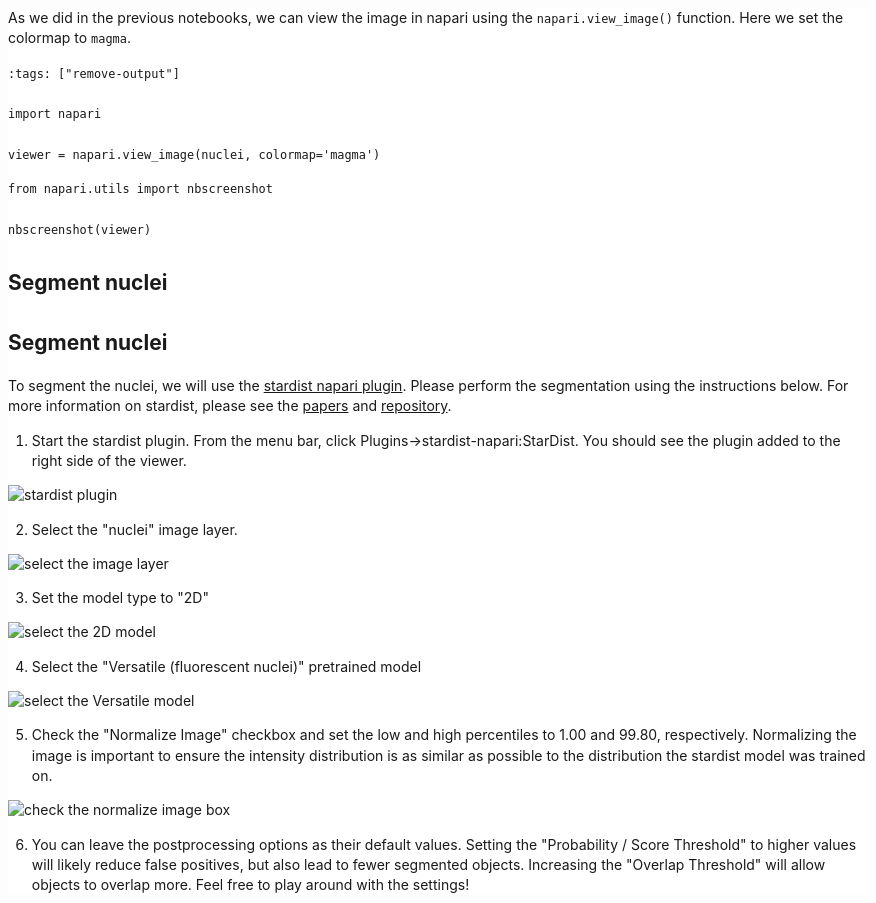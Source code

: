 As we did in the previous notebooks, we can view the image in napari using the `napari.view_image()` function. Here we set the colormap to `magma`.

```{code-cell} python
:tags: ["remove-output"]

import napari

viewer = napari.view_image(nuclei, colormap='magma')
```

```{code-cell} python
from napari.utils import nbscreenshot

nbscreenshot(viewer)
```

## Segment nuclei

## Segment nuclei

To segment the nuclei, we will use the [stardist napari plugin](https://github.com/stardist/stardist-napari). Please perform the segmentation using the instructions below. For more information on stardist, please see the [papers](https://github.com/stardist/stardist#stardist---object-detection-with-star-convex-shapes) and [repository](https://github.com/stardist/stardist).

1. Start the stardist plugin. From the menu bar, click Plugins->stardist-napari:StarDist. You should see the plugin added to the right side of the viewer.

<img src="https://raw.githubusercontent.com/alisterburt/napari-workshops/main/napari-workshops/notebooks/resources/stardist_plugin.png" alt="stardist plugin"  width="80%">


2. Select the "nuclei" image layer.

<img src="https://raw.githubusercontent.com/alisterburt/napari-workshops/main/napari-workshops/notebooks/resources/stardist_screenshots_image_selection.png" alt="select the image layer"  width="80%">


3. Set the model type to "2D"

<img src="https://raw.githubusercontent.com/alisterburt/napari-workshops/main/napari-workshops/notebooks/resources/stardist_screenshots_model_type_selection.png" alt="select the 2D model"  width="80%">

4. Select the "Versatile (fluorescent nuclei)" pretrained model

<img src="https://raw.githubusercontent.com/alisterburt/napari-workshops/main/napari-workshops/notebooks/resources/stardist_screenshots_model_selection.png" alt="select the Versatile model"  width="80%">


5. Check the "Normalize Image" checkbox and set the low and high percentiles to 1.00 and 99.80, respectively. Normalizing the image is important to ensure the intensity distribution is as similar as possible to the distribution the stardist model was trained on.

<img src="https://raw.githubusercontent.com/alisterburt/napari-workshops/main/napari-workshops/notebooks/resources/stardist_screenshots_preprocessing.png" alt="check the normalize image box"  width="80%">

6. You can leave the postprocessing options as their default values. Setting the "Probability / Score Threshold" to  higher values will likely reduce false positives, but also lead to fewer segmented objects. Increasing the "Overlap  Threshold" will allow objects to overlap more. Feel free to play around with the settings!
